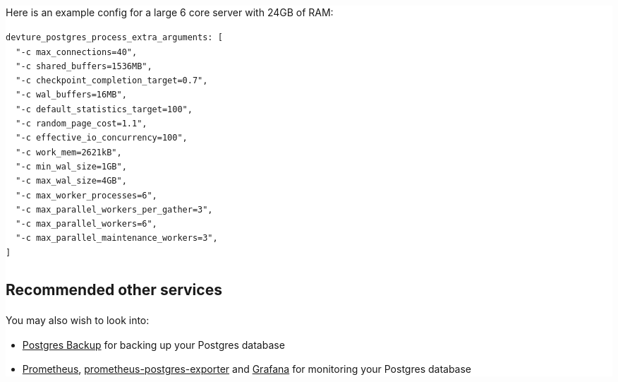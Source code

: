 Here is an example config for a large 6 core server with 24GB of RAM:
```
devture_postgres_process_extra_arguments: [
  "-c max_connections=40",
  "-c shared_buffers=1536MB",
  "-c checkpoint_completion_target=0.7",
  "-c wal_buffers=16MB",
  "-c default_statistics_target=100",
  "-c random_page_cost=1.1",
  "-c effective_io_concurrency=100",
  "-c work_mem=2621kB",
  "-c min_wal_size=1GB",
  "-c max_wal_size=4GB",
  "-c max_worker_processes=6",
  "-c max_parallel_workers_per_gather=3",
  "-c max_parallel_workers=6",
  "-c max_parallel_maintenance_workers=3",
]
```


## Recommended other services

You may also wish to look into:

- [Postgres Backup](postgres-backup.md) for backing up your Postgres database

- [Prometheus](prometheus.md), [prometheus-postgres-exporter](prometheus-postgres-exporter.md) and [Grafana](grafana.md) for monitoring your Postgres database
